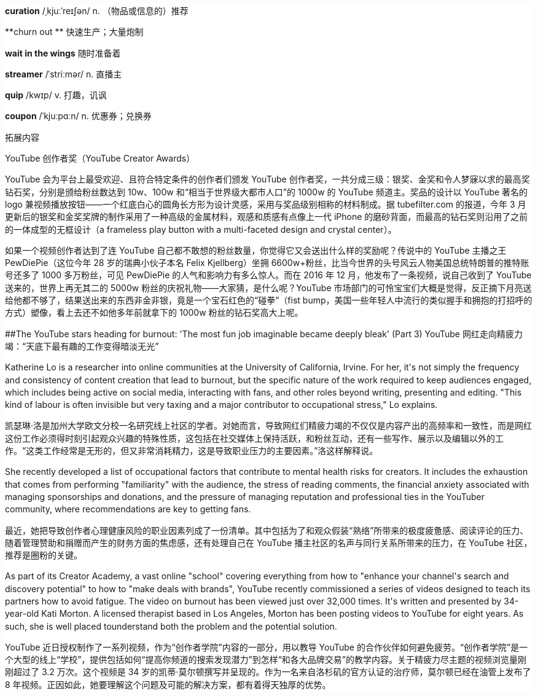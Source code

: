 **curation**  /ˌkjuːˈreɪʃən/ n. （物品或信息的）推荐

**churn out ** 快速生产；大量炮制

**wait in the wings** 随时准备着

**streamer** /ˈstriːmər/ n. 直播主

**quip** /kwɪp/ v. 打趣，讥讽

**coupon** /ˈkjuːpɑːn/ n. 优惠券；兑换券

拓展内容

YouTube 创作者奖（YouTube Creator Awards）

YouTube 会为平台上最受欢迎、且符合特定条件的创作者们颁发 YouTube 创作者奖，一共分成三级：银奖、金奖和令人梦寐以求的最高奖钻石奖，分别是颁给粉丝数达到 10w、100w 和“相当于世界级大都市人口”的 1000w 的 YouTube 频道主。奖品的设计以 YouTube 著名的 logo 兼视频播放按钮——一个红底白心的圆角长方形为设计灵感，采用与奖品级别相称的材料制成。据 tubefilter.com 的报道，今年 3 月更新后的银奖和金奖奖牌的制作采用了一种高级的金属材料，观感和质感有点像上一代 iPhone 的磨砂背面，而最高的钻石奖则沿用了之前的一体成型的无框设计（a frameless play button with a multi-faceted design and crystal center）。


如果一个视频创作者达到了连 YouTube 自己都不敢想的粉丝数量，你觉得它又会送出什么样的奖励呢？传说中的 YouTube 主播之王 PewDiePie（这位今年 28 岁的瑞典小伙子本名 Felix Kjellberg）坐拥 6600w+粉丝，比当今世界的头号风云人物美国总统特朗普的推特账号还多了 1000 多万粉丝，可见 PewDiePie 的人气和影响力有多么惊人。而在 2016 年 12 月，他发布了一条视频，说自己收到了 YouTube 送来的，世界上再无其二的 5000w 粉丝的庆祝礼物——大家猜，是什么呢？YouTube 市场部门的可怜宝宝们大概是觉得，反正摘下月亮送给他都不够了，结果送出来的东西非金非银，竟是一个宝石红色的“碰拳”（fist bump，美国一些年轻人中流行的类似握手和拥抱的打招呼的方式）塑像，看上去还不如他多年前就拿下的 1000w 粉丝的钻石奖高大上呢。

##The YouTube stars heading for burnout: 'The most fun job imaginable became deeply bleak' (Part 3) YouTube 网红走向精疲力竭：“天底下最有趣的工作变得暗淡无光”

Katherine Lo is a researcher into online communities at the University of California, Irvine. For her, it's not simply the frequency and consistency of content creation that lead to burnout, but the specific nature of the work required to keep audiences engaged, which includes being active on social media, interacting with fans, and other roles beyond writing, presenting and editing. "This kind of labour is often invisible but very taxing and a major contributor to occupational stress," Lo explains.

凯瑟琳·洛是加州大学欧文分校一名研究线上社区的学者。对她而言，导致网红们精疲力竭的不仅仅是内容产出的高频率和一致性，而是网红这份工作必须得时刻引起观众兴趣的特殊性质，这包括在社交媒体上保持活跃，和粉丝互动，还有一些写作、展示以及编辑以外的工作。“这类工作经常是无形的，但又非常消耗精力，这是导致职业压力的主要因素。”洛这样解释说。

She recently developed a list of occupational factors that contribute to mental health risks for creators. It includes the exhaustion that comes from performing "familiarity" with the audience, the stress of reading comments, the financial anxiety associated with managing sponsorships and donations, and the pressure of managing reputation and professional ties in the YouTuber community, where recommendations are key to getting fans.

最近，她把导致创作者心理健康风险的职业因素列成了一份清单。其中包括为了和观众假装“熟络”所带来的极度疲惫感、阅读评论的压力、随着管理赞助和捐赠而产生的财务方面的焦虑感，还有处理自己在 YouTube 播主社区的名声与同行关系所带来的压力，在 YouTube 社区，推荐是圈粉的关键。

As part of its Creator Academy, a vast online "school" covering everything from how to "enhance your channel's search and discovery potential" to how to "make deals with brands", YouTube recently commissioned a series of videos designed to teach its partners how to avoid fatigue. The video on burnout has been viewed just over 32,000 times. It's written and presented by 34-year-old Kati Morton. A licensed therapist based in Los Angeles, Morton has been posting videos to YouTube for eight years. As such, she is well placed tounderstand both the problem and the potential solution.

YouTube 近日授权制作了一系列视频，作为“创作者学院”内容的一部分，用以教导 YouTube 的合作伙伴如何避免疲劳。“创作者学院”是一个大型的线上“学校”，提供包括如何“提高你频道的搜索发现潜力”到怎样“和各大品牌交易”的教学内容。关于精疲力尽主题的视频浏览量刚刚超过了 3.2 万次。这个视频是 34 岁的凯蒂·莫尔顿撰写并呈现的。作为一名来自洛杉矶的官方认证的治疗师，莫尔顿已经在油管上发布了 8 年视频。正因如此，她要理解这个问题及可能的解决方案，都有着得天独厚的优势。
